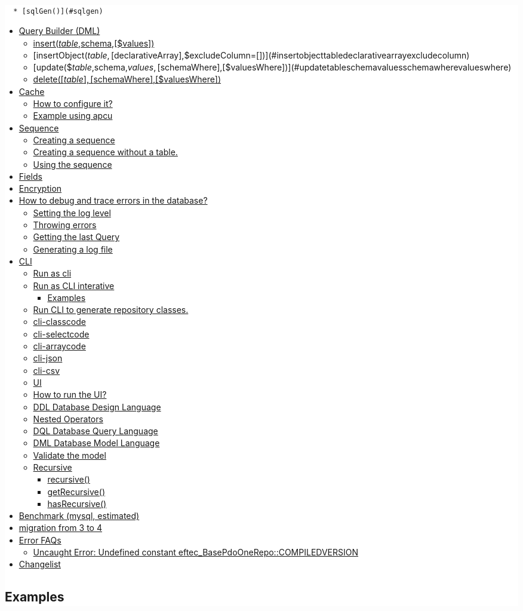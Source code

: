      * [sqlGen()](#sqlgen)
  * [Query Builder (DML)](#query-builder-dml)
    * [insert($table,$schema,[$values])](#inserttableschemavalues)
    * [insertObject($table,[$declarativeArray],$excludeColumn=[])](#insertobjecttabledeclarativearrayexcludecolumn)
    * [update($$table,$schema,$values,[$schemaWhere],[$valuesWhere])](#updatetableschemavaluesschemawherevalueswhere)
    * [delete([$table],[$schemaWhere],[$valuesWhere])](#deletetableschemawherevalueswhere)
  * [Cache](#cache)
    * [How to configure it?](#how-to-configure-it)
    * [Example using apcu](#example-using-apcu)
  * [Sequence](#sequence)
    * [Creating a sequence](#creating-a-sequence)
    * [Creating a sequence without a table.](#creating-a-sequence-without-a-table)
    * [Using the sequence](#using-the-sequence)
  * [Fields](#fields)
  * [Encryption](#encryption)
  * [How to debug and trace errors in the database?](#how-to-debug-and-trace-errors-in-the-database)
    * [Setting the log level](#setting-the-log-level)
    * [Throwing errors](#throwing-errors)
    * [Getting the last Query](#getting-the-last-query)
    * [Generating a log file](#generating-a-log-file)
  * [CLI](#cli)
    * [Run as cli](#run-as-cli)
    * [Run as CLI interative](#run-as-cli-interative)
      * [Examples](#examples-1)
    * [Run CLI to generate repository classes.](#run-cli-to-generate-repository-classes)
    * [cli-classcode](#cli-classcode)
    * [cli-selectcode](#cli-selectcode)
    * [cli-arraycode](#cli-arraycode)
    * [cli-json](#cli-json)
    * [cli-csv](#cli-csv)
    * [UI](#ui)
    * [How to run the UI?](#how-to-run-the-ui)
    * [DDL  Database Design Language](#ddl--database-design-language)
    * [Nested Operators](#nested-operators)
    * [DQL Database Query Language](#dql-database-query-language)
    * [DML Database Model Language](#dml-database-model-language)
    * [Validate the model](#validate-the-model)
    * [Recursive](#recursive)
      * [recursive()](#recursive-1)
      * [getRecursive()](#getrecursive)
      * [hasRecursive()](#hasrecursive)
  * [Benchmark (mysql, estimated)](#benchmark-mysql-estimated)
  * [migration from 3 to 4](#migration-from-3-to-4)
  * [Error FAQs](#error-faqs)
    * [Uncaught Error: Undefined constant eftec\_BasePdoOneRepo::COMPILEDVERSION](#uncaught-error-undefined-constant-eftec_basepdoonerepocompiledversion)
  * [Changelist](#changelist)


## Examples
